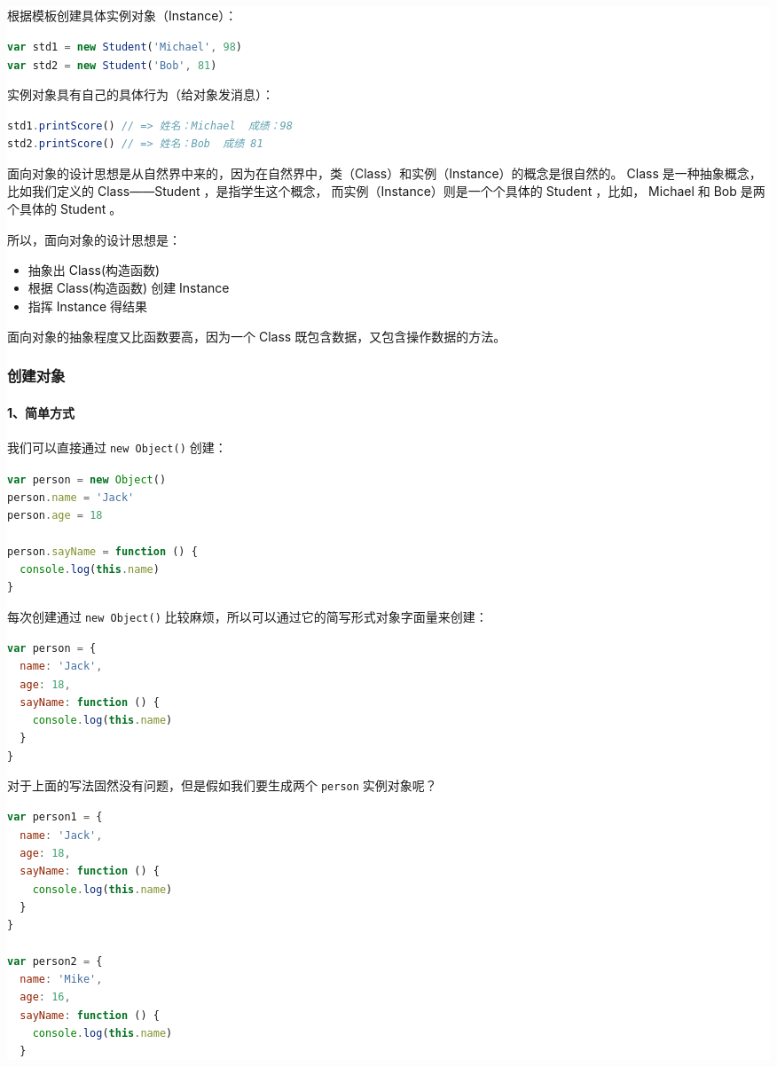 根据模板创建具体实例对象（Instance）：

```javascript
var std1 = new Student('Michael', 98)
var std2 = new Student('Bob', 81)
```

实例对象具有自己的具体行为（给对象发消息）：

```javascript
std1.printScore() // => 姓名：Michael  成绩：98
std2.printScore() // => 姓名：Bob  成绩 81
```

面向对象的设计思想是从自然界中来的，因为在自然界中，类（Class）和实例（Instance）的概念是很自然的。
Class 是一种抽象概念，比如我们定义的 Class——Student ，是指学生这个概念，
而实例（Instance）则是一个个具体的 Student ，比如， Michael 和 Bob 是两个具体的 Student 。

所以，面向对象的设计思想是：

- 抽象出 Class(构造函数)
- 根据 Class(构造函数) 创建 Instance
- 指挥 Instance 得结果

面向对象的抽象程度又比函数要高，因为一个 Class 既包含数据，又包含操作数据的方法。

### 创建对象

#### 1、简单方式

我们可以直接通过 `new Object()` 创建：

```javascript
var person = new Object()
person.name = 'Jack'
person.age = 18

person.sayName = function () {
  console.log(this.name)
}
```

每次创建通过 `new Object()` 比较麻烦，所以可以通过它的简写形式对象字面量来创建：

```javascript
var person = {
  name: 'Jack',
  age: 18,
  sayName: function () {
    console.log(this.name)
  }
}
```

对于上面的写法固然没有问题，但是假如我们要生成两个 `person` 实例对象呢？

```javascript
var person1 = {
  name: 'Jack',
  age: 18,
  sayName: function () {
    console.log(this.name)
  }
}

var person2 = {
  name: 'Mike',
  age: 16,
  sayName: function () {
    console.log(this.name)
  }
```